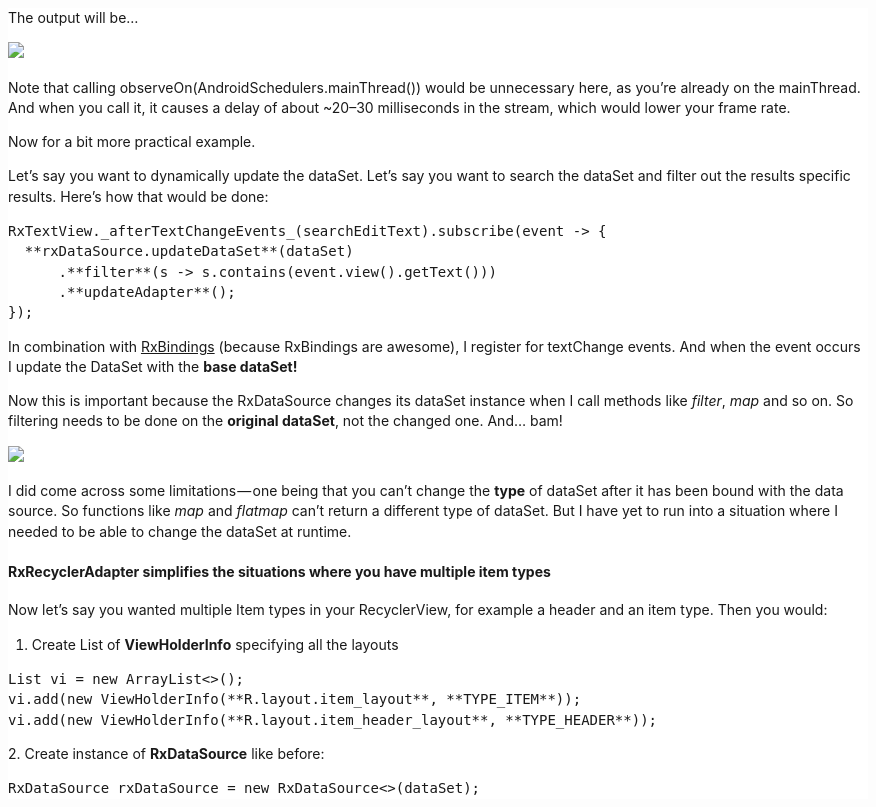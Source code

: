 The output will be…



![](https://cdn-images-1.medium.com/max/1600/1*T10QOX-L1dbfFlr8UCiAOg.png)



Note that calling observeOn(AndroidSchedulers.mainThread()) would be unnecessary here, as you’re already on the mainThread. And when you call it, it causes a delay of about ~20–30 milliseconds in the stream, which would lower your frame rate.

Now for a bit more practical example.

Let’s say you want to dynamically update the dataSet. Let’s say you want to search the dataSet and filter out the results specific results. Here’s how that would be done:

<pre name="516a" id="516a" class="graf graf--pre graf-after--p">RxTextView._afterTextChangeEvents_(searchEditText).subscribe(event -> {  
  **rxDataSource.updateDataSet**(dataSet)   
      .**filter**(s -> s.contains(event.view().getText()))  
      .**updateAdapter**();  
});</pre>

In combination with [RxBindings](https://github.com/JakeWharton/RxBinding) (because RxBindings are awesome), I register for textChange events. And when the event occurs I update the DataSet with the **base dataSet!**

Now this is important because the RxDataSource changes its dataSet instance when I call methods like _filter_, _map_ and so on. So filtering needs to be done on the **original dataSet**, not the changed one. And… bam!



![](https://cdn-images-1.medium.com/max/1600/1*uMxIbKfiEySpqx027Ilh3A.gif)



I did come across some limitations — one being that you can’t change the **type** of dataSet after it has been bound with the data source. So functions like _map_ and _flatmap_ can’t return a different type of dataSet. But I have yet to run into a situation where I needed to be able to change the dataSet at runtime.

#### RxRecyclerAdapter simplifies the situations where you have multiple item types

Now let’s say you wanted multiple Item types in your RecyclerView, for example a header and an item type. Then you would:

1.  Create List of **ViewHolderInfo** specifying all the layouts

<pre name="fb6f" id="fb6f" class="graf graf--pre graf-after--li">List<ViewHolderInfo> vi = new ArrayList<>();  
vi.add(new ViewHolderInfo(**R.layout.item_layout**, **TYPE_ITEM**));   
vi.add(new ViewHolderInfo(**R.layout.item_header_layout**, **TYPE_HEADER**)); </pre>

2\. Create instance of **RxDataSource** like before:

<pre name="5ac4" id="5ac4" class="graf graf--pre graf-after--p">RxDataSource<String> rxDataSource = new RxDataSource<>(dataSet);</pre>
